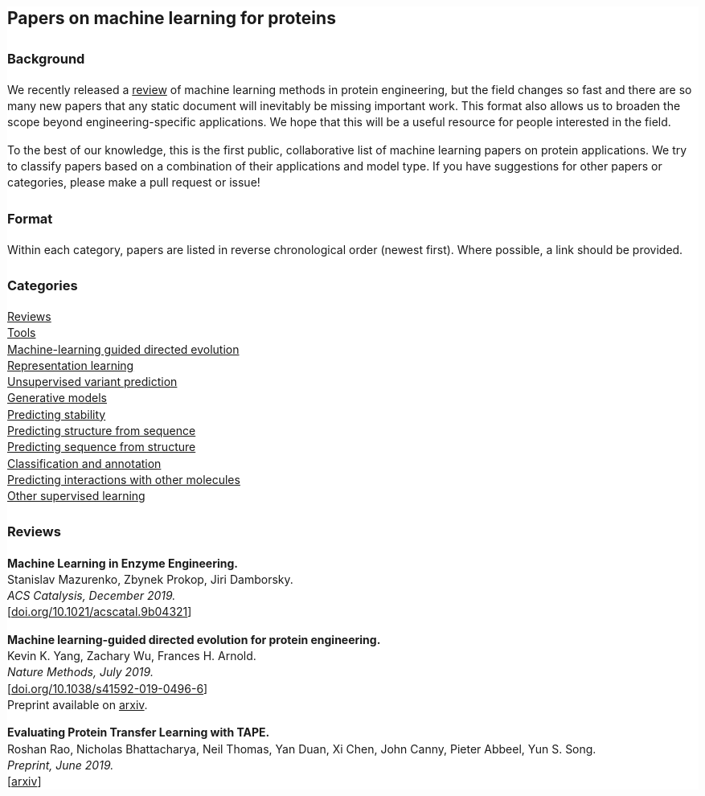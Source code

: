 ## Papers on machine learning for proteins

### Background

We recently released a [review](https://arxiv.org/abs/1811.10775) of machine learning methods in protein engineering, but the field changes so fast and there are so many new papers that any static document will inevitably be missing important work. This format also allows us to broaden the scope beyond engineering-specific applications. We hope that this will be a useful resource for people interested in the field.

To the best of our knowledge, this is the first public, collaborative list of machine learning papers on protein applications. We try to classify papers based on a combination of their applications and model type. If you have suggestions for other papers or categories, please make a pull request or issue!

### Format

Within each category, papers are listed in reverse chronological order (newest first). Where possible, a link should be provided.

### Categories

[Reviews](#reviews)  
[Tools](#tools)  
[Machine-learning guided directed evolution](#machine-learning-guided-directed-evolution)  
[Representation learning](#representation-learning)  
[Unsupervised variant prediction](#unsupervised-variant-prediction)  
[Generative models](#generative-models)  
[Predicting stability](#predicting-stability)  
[Predicting structure from sequence](#predicting-structure-from-sequence)  
[Predicting sequence from structure](#predicting-sequence-from-structure)  
[Classification and annotation](#classification-and-annotation)  
[Predicting interactions with other molecules](#predicting-interactions-with-other-molecules)  
[Other supervised learning](#other-supervised-learning)

### Reviews

**Machine Learning in Enzyme Engineering.**   
Stanislav Mazurenko, Zbynek Prokop, Jiri Damborsky.   
*ACS Catalysis, December 2019.*   
[[doi.org/10.1021/acscatal.9b04321](https://doi.org/10.1021/acscatal.9b04321)]  

**Machine learning-guided directed evolution for protein engineering.**  
Kevin K. Yang, Zachary Wu, Frances H. Arnold.   
*Nature Methods, July 2019.*   
[[doi.org/10.1038/s41592-019-0496-6](https://doi.org/10.1038/s41592-019-0496-6)]  
Preprint available on [arxiv](https://arxiv.org/abs/1811.10775). 

**Evaluating Protein Transfer Learning with TAPE.**   
Roshan Rao, Nicholas Bhattacharya, Neil Thomas, Yan Duan, Xi Chen, John Canny, Pieter Abbeel, Yun S. Song.   
*Preprint, June 2019.*   
[[arxiv](https://arxiv.org/abs/1906.08230)]
